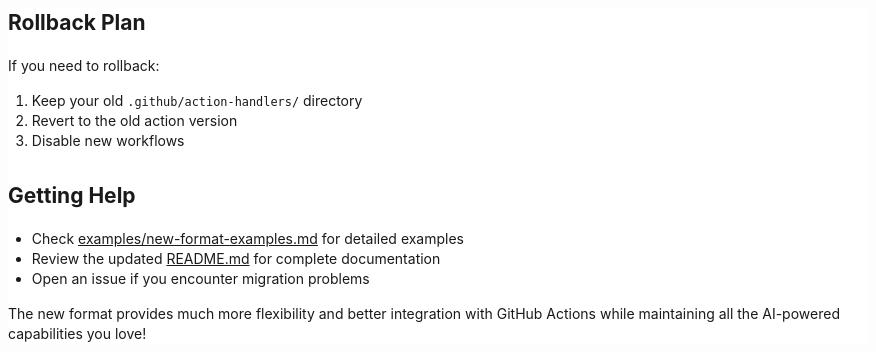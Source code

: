 ## Rollback Plan

If you need to rollback:
1. Keep your old `.github/action-handlers/` directory
2. Revert to the old action version
3. Disable new workflows

## Getting Help

- Check [examples/new-format-examples.md](examples/new-format-examples.md) for detailed examples
- Review the updated [README.md](README.md) for complete documentation
- Open an issue if you encounter migration problems

The new format provides much more flexibility and better integration with GitHub Actions while maintaining all the AI-powered capabilities you love! 
